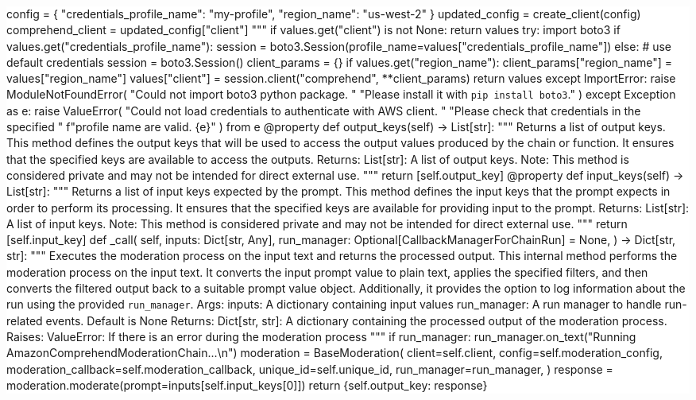 config = {                     "credentials_profile_name": "my-profile",                     "region_name": "us-west-2"                 }                 updated_config = create_client(config)                 comprehend_client = updated_config["client"]             """                  if values.get("client") is not None:                 return values             try:                 import boto3                      if values.get("credentials_profile_name"):                     session = boto3.Session(profile_name=values["credentials_profile_name"])                 else:                     # use default credentials                     session = boto3.Session()                      client_params = {}                 if values.get("region_name"):                     client_params["region_name"] = values["region_name"]                      values["client"] = session.client("comprehend", **client_params)                      return values             except ImportError:                 raise ModuleNotFoundError(                     "Could not import boto3 python package. "                     "Please install it with `pip install boto3`."                 )             except Exception as e:                 raise ValueError(                     "Could not load credentials to authenticate with AWS client. "                     "Please check that credentials in the specified "                     f"profile name are valid. {e}"                 ) from e              @property         def output_keys(self) -> List[str]:             """             Returns a list of output keys.                  This method defines the output keys that will be used to access the output             values produced by the chain or function. It ensures that the specified keys             are available to access the outputs.                  Returns:                 List[str]: A list of output keys.                  Note:                 This method is considered private and may not be intended for direct                 external use.                  """             return [self.output_key]              @property         def input_keys(self) -> List[str]:             """             Returns a list of input keys expected by the prompt.                  This method defines the input keys that the prompt expects in order to perform             its processing. It ensures that the specified keys are available for providing             input to the prompt.                  Returns:                 List[str]: A list of input keys.                  Note:                 This method is considered private and may not be intended for direct                 external use.             """             return [self.input_key]              def _call(             self,             inputs: Dict[str, Any],             run_manager: Optional[CallbackManagerForChainRun] = None,         ) -> Dict[str, str]:             """             Executes the moderation process on the input text and returns the processed             output.                  This internal method performs the moderation process on the input text. It             converts the input prompt value to plain text, applies the specified filters,             and then converts the filtered output back to a suitable prompt value object.             Additionally, it provides the option to log information about the run using             the provided `run_manager`.                  Args:                 inputs: A dictionary containing input values                 run_manager: A run manager to handle run-related events. Default is None
Returns:                 Dict[str, str]: A dictionary containing the processed output of the                                 moderation process.                  Raises:                 ValueError: If there is an error during the moderation process             """                  if run_manager:                 run_manager.on_text("Running AmazonComprehendModerationChain...\n")                  moderation = BaseModeration(                 client=self.client,                 config=self.moderation_config,                 moderation_callback=self.moderation_callback,                 unique_id=self.unique_id,                 run_manager=run_manager,             )             response = moderation.moderate(prompt=inputs[self.input_keys[0]])                  return {self.output_key: response}